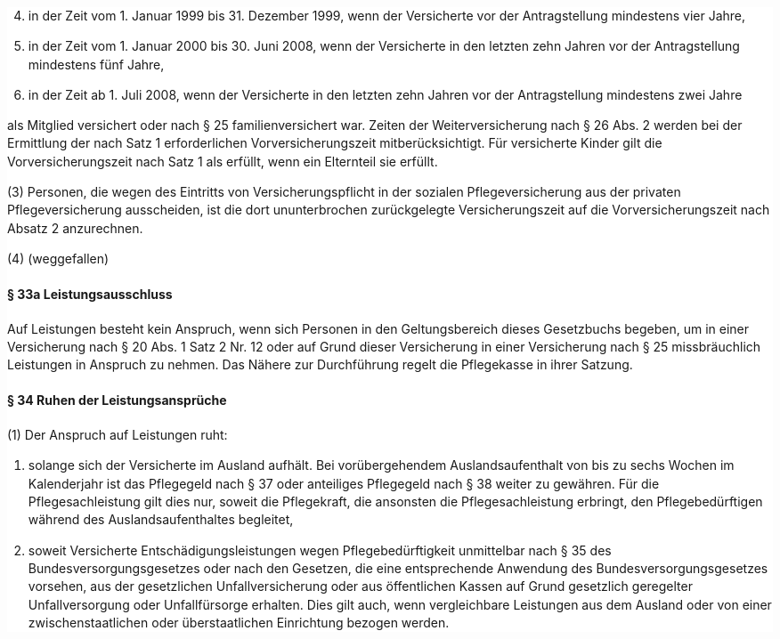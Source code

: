 
4.  in der Zeit vom 1. Januar 1999 bis 31. Dezember 1999, wenn der
    Versicherte vor der Antragstellung mindestens vier Jahre,


5.  in der Zeit vom 1. Januar 2000 bis 30. Juni 2008, wenn der Versicherte
    in den letzten zehn Jahren vor der Antragstellung mindestens fünf
    Jahre,


6.  in der Zeit ab 1. Juli 2008, wenn der Versicherte in den letzten zehn
    Jahren vor der Antragstellung mindestens zwei Jahre



als Mitglied versichert oder nach § 25 familienversichert war. Zeiten
der Weiterversicherung nach § 26 Abs. 2 werden bei der Ermittlung der
nach Satz 1 erforderlichen Vorversicherungszeit mitberücksichtigt. Für
versicherte Kinder gilt die Vorversicherungszeit nach Satz 1 als
erfüllt, wenn ein Elternteil sie erfüllt.

(3) Personen, die wegen des Eintritts von Versicherungspflicht in der
sozialen Pflegeversicherung aus der privaten Pflegeversicherung
ausscheiden, ist die dort ununterbrochen zurückgelegte
Versicherungszeit auf die Vorversicherungszeit nach Absatz 2
anzurechnen.

(4) (weggefallen)


#### § 33a Leistungsausschluss

Auf Leistungen besteht kein Anspruch, wenn sich Personen in den
Geltungsbereich dieses Gesetzbuchs begeben, um in einer Versicherung
nach § 20 Abs. 1 Satz 2 Nr. 12 oder auf Grund dieser Versicherung in
einer Versicherung nach § 25 missbräuchlich Leistungen in Anspruch zu
nehmen. Das Nähere zur Durchführung regelt die Pflegekasse in ihrer
Satzung.


#### § 34 Ruhen der Leistungsansprüche

(1) Der Anspruch auf Leistungen ruht:

1.  solange sich der Versicherte im Ausland aufhält. Bei vorübergehendem
    Auslandsaufenthalt von bis zu sechs Wochen im Kalenderjahr ist das
    Pflegegeld nach § 37 oder anteiliges Pflegegeld nach § 38 weiter zu
    gewähren. Für die Pflegesachleistung gilt dies nur, soweit die
    Pflegekraft, die ansonsten die Pflegesachleistung erbringt, den
    Pflegebedürftigen während des Auslandsaufenthaltes begleitet,


2.  soweit Versicherte Entschädigungsleistungen wegen Pflegebedürftigkeit
    unmittelbar nach § 35 des Bundesversorgungsgesetzes oder nach den
    Gesetzen, die eine entsprechende Anwendung des
    Bundesversorgungsgesetzes vorsehen, aus der gesetzlichen
    Unfallversicherung oder aus öffentlichen Kassen auf Grund gesetzlich
    geregelter Unfallversorgung oder Unfallfürsorge erhalten. Dies gilt
    auch, wenn vergleichbare Leistungen aus dem Ausland oder von einer
    zwischenstaatlichen oder überstaatlichen Einrichtung bezogen werden.
